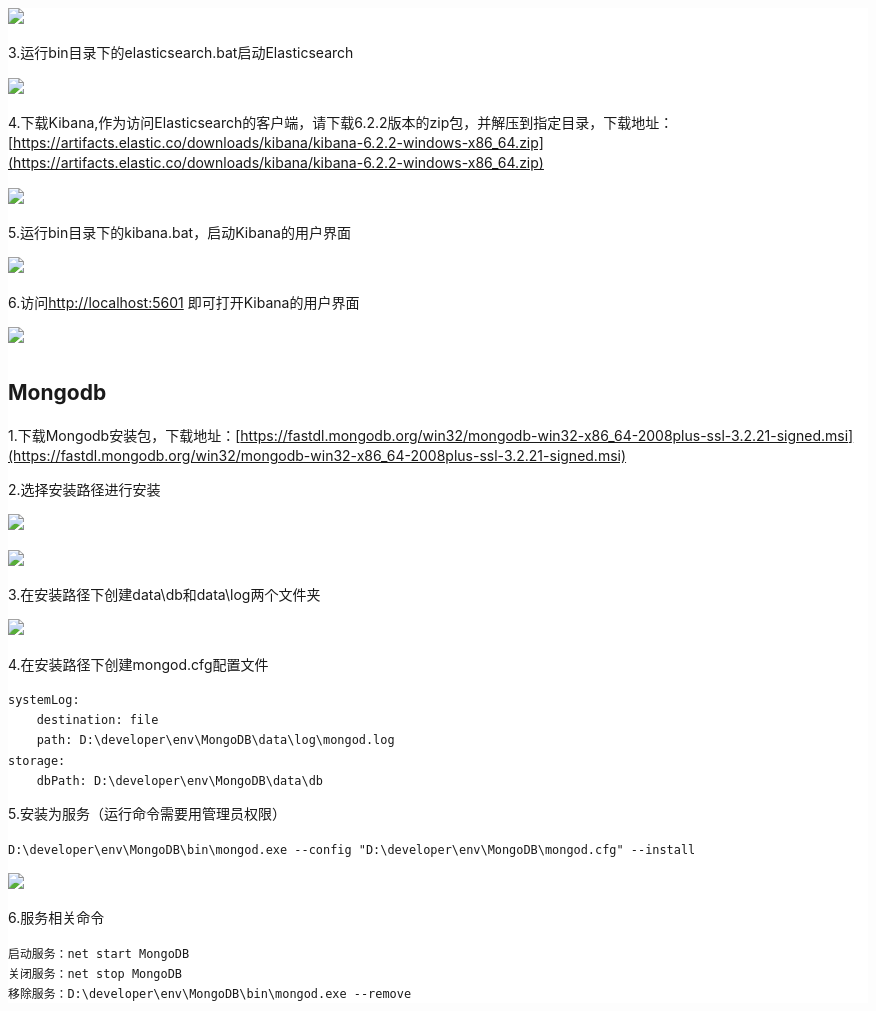 ![](../images/arch_screen_26.png)

3.运行bin目录下的elasticsearch.bat启动Elasticsearch

![](../images/arch_screen_27.png)

4.下载Kibana,作为访问Elasticsearch的客户端，请下载6.2.2版本的zip包，并解压到指定目录，下载地址：[https://artifacts.elastic.co/downloads/kibana/kibana-6.2.2-windows-x86_64.zip](https://artifacts.elastic.co/downloads/kibana/kibana-6.2.2-windows-x86_64.zip)

![](../images/arch_screen_28.png)

5.运行bin目录下的kibana.bat，启动Kibana的用户界面

![](../images/arch_screen_29.png)

6.访问[http://localhost:5601](http://localhost:5601) 即可打开Kibana的用户界面

![](../images/arch_screen_30.png)

## Mongodb

1.下载Mongodb安装包，下载地址：[https://fastdl.mongodb.org/win32/mongodb-win32-x86_64-2008plus-ssl-3.2.21-signed.msi](https://fastdl.mongodb.org/win32/mongodb-win32-x86_64-2008plus-ssl-3.2.21-signed.msi)

2.选择安装路径进行安装

![](../images/arch_screen_37.png)

![](../images/arch_screen_38.png)

3.在安装路径下创建data\\db和data\\log两个文件夹

![](../images/arch_screen_39.png)

4.在安装路径下创建mongod.cfg配置文件
```
systemLog:
    destination: file
    path: D:\developer\env\MongoDB\data\log\mongod.log
storage:
    dbPath: D:\developer\env\MongoDB\data\db
```

5.安装为服务（运行命令需要用管理员权限）
```
D:\developer\env\MongoDB\bin\mongod.exe --config "D:\developer\env\MongoDB\mongod.cfg" --install
```
![](../images/arch_screen_40.png)

6.服务相关命令
```
启动服务：net start MongoDB
关闭服务：net stop MongoDB
移除服务：D:\developer\env\MongoDB\bin\mongod.exe --remove
```
